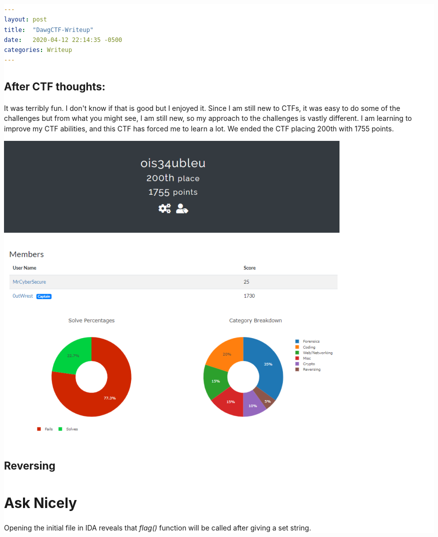 ```yaml
---
layout: post
title:  "DawgCTF-Writeup"
date:   2020-04-12 22:14:35 -0500
categories: Writeup
---
```

## After CTF thoughts:
It was terribly fun. I don't know if that is good but I enjoyed it. Since I am still new to CTFs, it was easy to do some of the challenges but from what you might see, I am still new, so my approach to the challenges is vastly different. I am learning to improve my CTF abilities, and this CTF has forced me to learn a lot. We ended the CTF placing 200th with 1755 points.

![DawgCTF Team Score](/assets/images/DawgCTF/score.png)

## Reversing

# Ask Nicely
Opening the initial file in IDA reveals that *flag()* function will be called after giving a set string.
